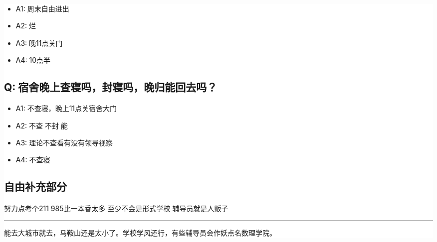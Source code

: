 - A1: 周末自由进出

- A2: 烂

- A3: 晚11点关门

- A4: 10点半

## Q: 宿舍晚上查寝吗，封寝吗，晚归能回去吗？

- A1: 不查寝，晚上11点关宿舍大门

- A2: 不查 不封 能

- A3: 理论不查看有没有领导视察

- A4: 不查寝

## 自由补充部分

努力点考个211 985比一本香太多 至少不会是形式学校 辅导员就是人贩子

***

能去大城市就去，马鞍山还是太小了。学校学风还行，有些辅导员会作妖点名数理学院。